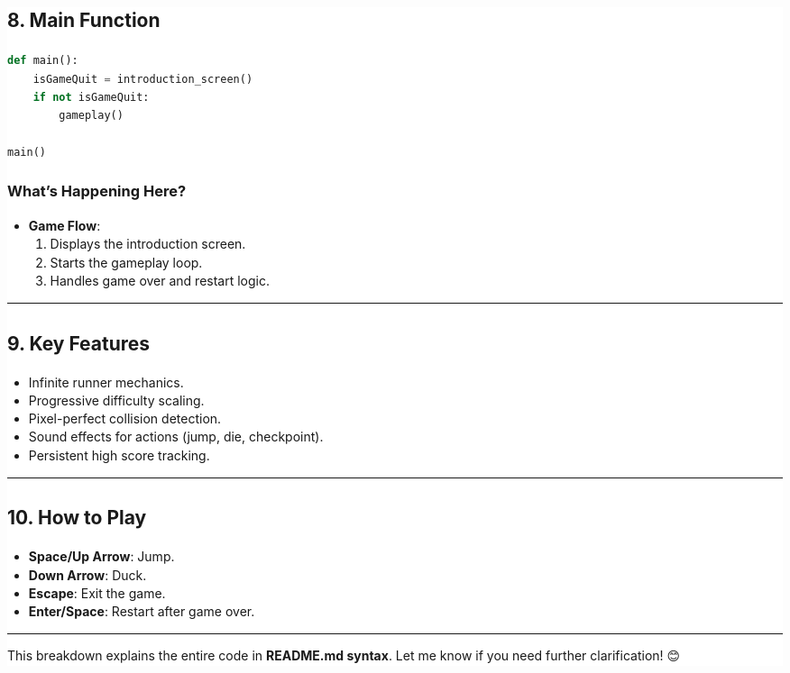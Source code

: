 
## 8. **Main Function**
```python
def main():
    isGameQuit = introduction_screen()
    if not isGameQuit:
        gameplay()

main()
```

### What’s Happening Here?
- **Game Flow**:
  1. Displays the introduction screen.
  2. Starts the gameplay loop.
  3. Handles game over and restart logic.

---

## 9. **Key Features**
- Infinite runner mechanics.
- Progressive difficulty scaling.
- Pixel-perfect collision detection.
- Sound effects for actions (jump, die, checkpoint).
- Persistent high score tracking.

---

## 10. **How to Play**
- **Space/Up Arrow**: Jump.
- **Down Arrow**: Duck.
- **Escape**: Exit the game.
- **Enter/Space**: Restart after game over.

---

This breakdown explains the entire code in **README.md syntax**. Let me know if you need further clarification! 😊